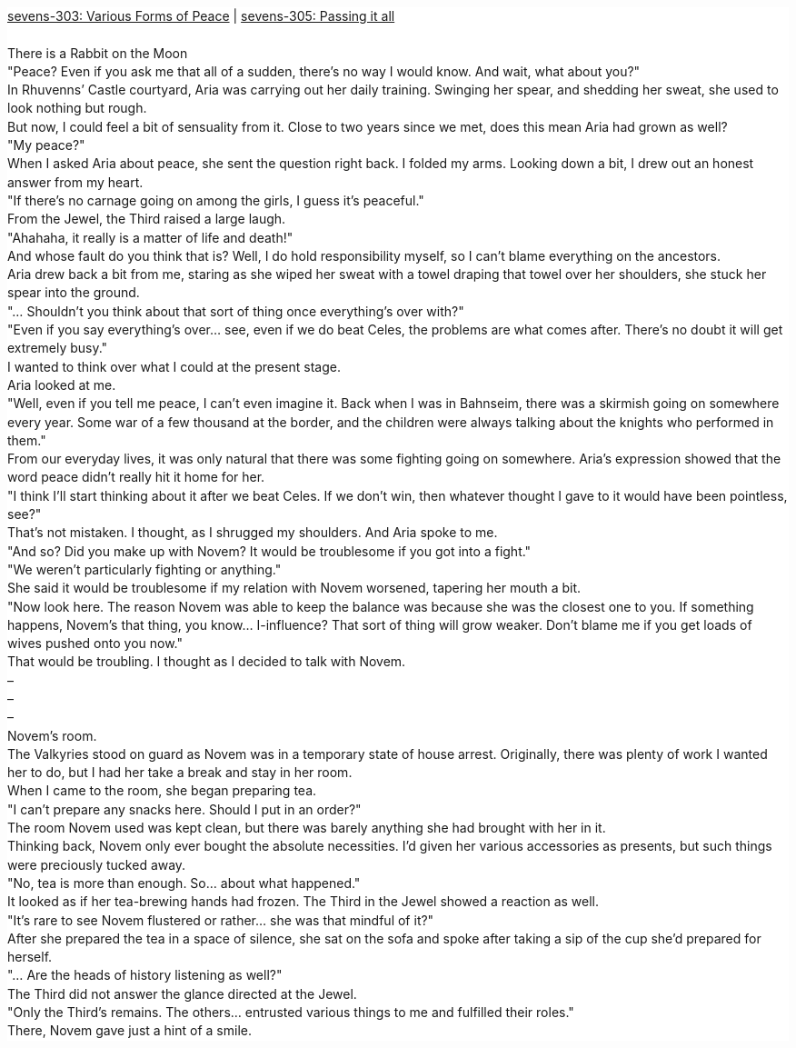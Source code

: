 [sevens-303: Various Forms of Peace](./sevens-303-various-forms-of-peace.md) | [sevens-305: Passing it all](./sevens-305-passing-it-all.md) <br/>
<br/>
There is a Rabbit on the Moon<br/>
"Peace? Even if you ask me that all of a sudden, there’s no way I would know. And wait, what about you?"<br/>
In Rhuvenns’ Castle courtyard, Aria was carrying out her daily training. Swinging her spear, and shedding her sweat, she used to look nothing but rough.<br/>
But now, I could feel a bit of sensuality from it. Close to two years since we met, does this mean Aria had grown as well?<br/>
"My peace?"<br/>
When I asked Aria about peace, she sent the question right back. I folded my arms. Looking down a bit, I drew out an honest answer from my heart.<br/>
"If there’s no carnage going on among the girls, I guess it’s peaceful."<br/>
From the Jewel, the Third raised a large laugh.<br/>
"Ahahaha, it really is a matter of life and death!"<br/>
And whose fault do you think that is? Well, I do hold responsibility myself, so I can’t blame everything on the ancestors.<br/>
Aria drew back a bit from me, staring as she wiped her sweat with a towel draping that towel over her shoulders, she stuck her spear into the ground.<br/>
"… Shouldn’t you think about that sort of thing once everything’s over with?"<br/>
"Even if you say everything’s over… see, even if we do beat Celes, the problems are what comes after. There’s no doubt it will get extremely busy."<br/>
I wanted to think over what I could at the present stage.<br/>
Aria looked at me.<br/>
"Well, even if you tell me peace, I can’t even imagine it. Back when I was in Bahnseim, there was a skirmish going on somewhere every year. Some war of a few thousand at the border, and the children were always talking about the knights who performed in them."<br/>
From our everyday lives, it was only natural that there was some fighting going on somewhere. Aria’s expression showed that the word peace didn’t really hit it home for her.<br/>
"I think I’ll start thinking about it after we beat Celes. If we don’t win, then whatever thought I gave to it would have been pointless, see?"<br/>
That’s not mistaken. I thought, as I shrugged my shoulders. And Aria spoke to me.<br/>
"And so? Did you make up with Novem? It would be troublesome if you got into a fight."<br/>
"We weren’t particularly fighting or anything."<br/>
She said it would be troublesome if my relation with Novem worsened, tapering her mouth a bit.<br/>
"Now look here. The reason Novem was able to keep the balance was because she was the closest one to you. If something happens, Novem’s that thing, you know… I-influence? That sort of thing will grow weaker. Don’t blame me if you get loads of wives pushed onto you now."<br/>
That would be troubling. I thought as I decided to talk with Novem.<br/>
–<br/>
–<br/>
–<br/>
Novem’s room.<br/>
The Valkyries stood on guard as Novem was in a temporary state of house arrest. Originally, there was plenty of work I wanted her to do, but I had her take a break and stay in her room.<br/>
When I came to the room, she began preparing tea.<br/>
"I can’t prepare any snacks here. Should I put in an order?"<br/>
The room Novem used was kept clean, but there was barely anything she had brought with her in it.<br/>
Thinking back, Novem only ever bought the absolute necessities. I’d given her various accessories as presents, but such things were preciously tucked away.<br/>
"No, tea is more than enough. So… about what happened."<br/>
It looked as if her tea-brewing hands had frozen. The Third in the Jewel showed a reaction as well.<br/>
"It’s rare to see Novem flustered or rather… she was that mindful of it?"<br/>
After she prepared the tea in a space of silence, she sat on the sofa and spoke after taking a sip of the cup she’d prepared for herself.<br/>
"… Are the heads of history listening as well?"<br/>
The Third did not answer the glance directed at the Jewel.<br/>
"Only the Third’s remains. The others… entrusted various things to me and fulfilled their roles."<br/>
There, Novem gave just a hint of a smile.<br/>